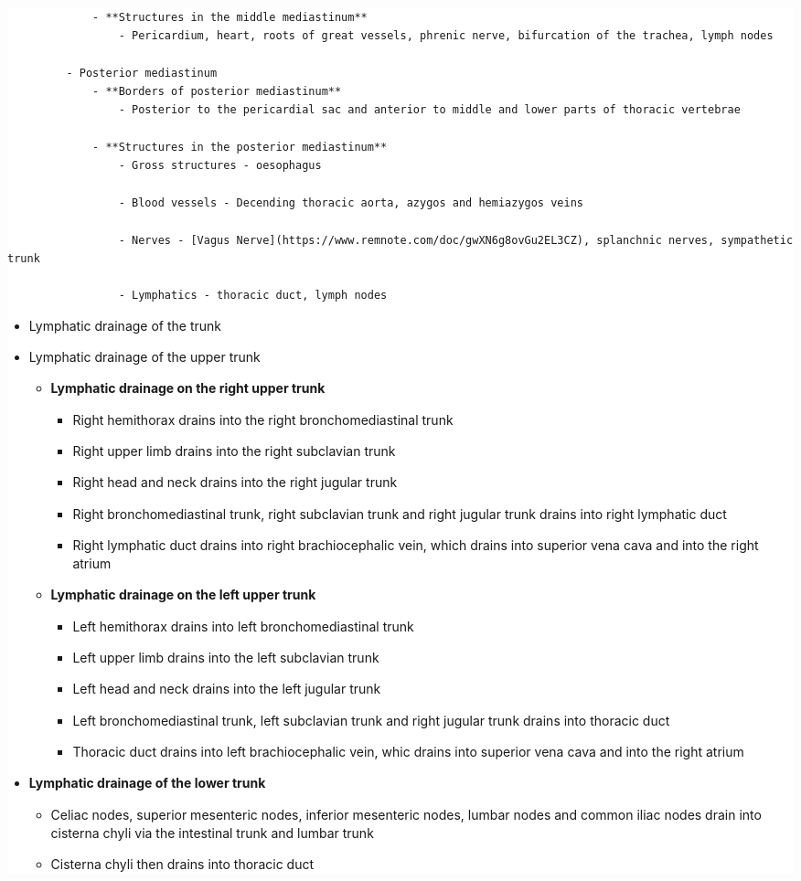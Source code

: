 				 - **Structures in the middle mediastinum**
					 - Pericardium, heart, roots of great vessels, phrenic nerve, bifurcation of the trachea, lymph nodes

			 - Posterior mediastinum
				 - **Borders of posterior mediastinum**
					 - Posterior to the pericardial sac and anterior to middle and lower parts of thoracic vertebrae

				 - **Structures in the posterior mediastinum**
					 - Gross structures - oesophagus

					 - Blood vessels - Decending thoracic aorta, azygos and hemiazygos veins

					 - Nerves - [Vagus Nerve](https://www.remnote.com/doc/gwXN6g8ovGu2EL3CZ), splanchnic nerves, sympathetic trunk

					 - Lymphatics - thoracic duct, lymph nodes

- Lymphatic drainage of the trunk

- Lymphatic drainage of the upper trunk
	 - **Lymphatic drainage on the right upper trunk**
		 - Right hemithorax drains into the right bronchomediastinal trunk

		 - Right upper limb drains into the right subclavian trunk

		 - Right head and neck drains into the right jugular trunk

		 - Right bronchomediastinal trunk, right subclavian trunk and right jugular trunk drains into right lymphatic duct

		 - Right lymphatic duct drains into right brachiocephalic vein, which drains into superior vena cava and into the right atrium

	 - **Lymphatic drainage on the left upper trunk**
		 - Left hemithorax drains into left bronchomediastinal trunk

		 - Left upper limb drains into the left subclavian trunk

		 - Left head and neck drains into the left jugular trunk

		 - Left bronchomediastinal trunk, left subclavian trunk and right jugular trunk drains into thoracic duct

		 - Thoracic duct drains into left brachiocephalic vein, whic drains into superior vena cava and into the right atrium

- **Lymphatic drainage of the lower trunk**
	 - Celiac nodes, superior mesenteric nodes, inferior mesenteric nodes, lumbar nodes and common iliac nodes drain into cisterna chyli via the intestinal trunk and lumbar trunk

	 - Cisterna chyli then drains into thoracic duct
